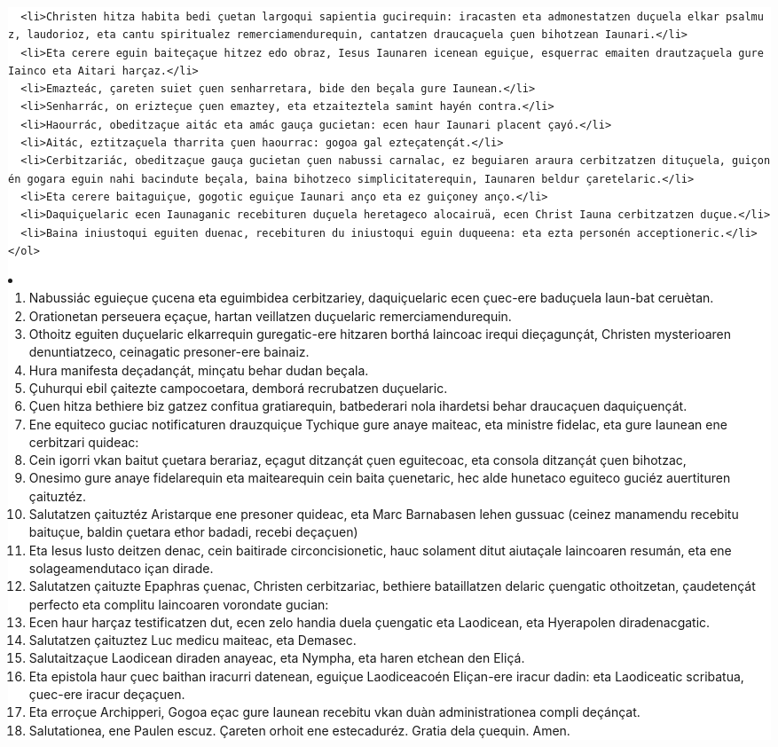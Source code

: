       <li>Christen hitza habita bedi çuetan largoqui sapientia gucirequin: iracasten eta admonestatzen duçuela elkar psalmuz, laudorioz, eta cantu spiritualez remerciamendurequin, cantatzen draucaçuela çuen bihotzean Iaunari.</li>
      <li>Eta cerere eguin baiteçaçue hitzez edo obraz, Iesus Iaunaren icenean eguiçue, esquerrac emaiten drautzaçuela gure Iainco eta Aitari harçaz.</li>
      <li>Emazteác, çareten suiet çuen senharretara, bide den beçala gure Iaunean.</li>
      <li>Senharrác, on erizteçue çuen emaztey, eta etzaiteztela samint hayén contra.</li>
      <li>Haourrác, obeditzaçue aitác eta amác gauça gucietan: ecen haur Iaunari placent çayó.</li>
      <li>Aitác, eztitzaçuela tharrita çuen haourrac: gogoa gal ezteçatençát.</li>
      <li>Cerbitzariác, obeditzaçue gauça gucietan çuen nabussi carnalac, ez beguiaren araura cerbitzatzen dituçuela, guiçonén gogara eguin nahi bacindute beçala, baina bihotzeco simplicitaterequin, Iaunaren beldur çaretelaric.</li>
      <li>Eta cerere baitaguiçue, gogotic eguiçue Iaunari anço eta ez guiçoney anço.</li>
      <li>Daquiçuelaric ecen Iaunaganic recebituren duçuela heretageco alocairuä, ecen Christ Iauna cerbitzatzen duçue.</li>
      <li>Baina iniustoqui eguiten duenac, recebituren du iniustoqui eguin duqueena: eta ezta personén acceptioneric.</li>
    </ol>
  </li>
  <li>
    <ol>
      <li>Nabussiác eguieçue çucena eta eguimbidea cerbitzariey, daquiçuelaric ecen çuec-ere baduçuela Iaun-bat ceruètan.</li>
      <li>Orationetan perseuera eçaçue, hartan veillatzen duçuelaric remerciamendurequin.</li>
      <li>Othoitz eguiten duçuelaric elkarrequin guregatic-ere hitzaren borthá Iaincoac irequi dieçagunçát, Christen mysterioaren denuntiatzeco, ceinagatic presoner-ere bainaiz.</li>
      <li>Hura manifesta deçadançát, minçatu behar dudan beçala.</li>
      <li>Çuhurqui ebil çaitezte campocoetara, demborá recrubatzen duçuelaric.</li>
      <li>Çuen hitza bethiere biz gatzez confitua gratiarequin, batbederari nola ihardetsi behar draucaçuen daquiçuençát.</li>
      <li>Ene equiteco guciac notificaturen drauzquiçue Tychique gure anaye maiteac, eta ministre fidelac, eta gure Iaunean ene cerbitzari quideac:</li>
      <li>Cein igorri vkan baitut çuetara berariaz, eçagut ditzançát çuen eguitecoac, eta consola ditzançát çuen bihotzac,</li>
      <li>Onesimo gure anaye fidelarequin eta maitearequin cein baita çuenetaric, hec alde hunetaco eguiteco guciéz auertituren çaituztéz.</li>
      <li>Salutatzen çaituztéz Aristarque ene presoner quideac, eta Marc Barnabasen lehen gussuac (ceinez manamendu recebitu baituçue, baldin çuetara ethor badadi, recebi deçaçuen)</li>
      <li>Eta Iesus Iusto deitzen denac, cein baitirade circoncisionetic, hauc solament ditut aiutaçale Iaincoaren resumán, eta ene solageamendutaco içan dirade.</li>
      <li>Salutatzen çaituzte Epaphras çuenac, Christen cerbitzariac, bethiere bataillatzen delaric çuengatic othoitzetan, çaudetençát perfecto eta complitu Iaincoaren vorondate gucian:</li>
      <li>Ecen haur harçaz testificatzen dut, ecen zelo handia duela çuengatic eta Laodicean, eta Hyerapolen diradenacgatic.</li>
      <li>Salutatzen çaituztez Luc medicu maiteac, eta Demasec.</li>
      <li>Salutaitzaçue Laodicean diraden anayeac, eta Nympha, eta haren etchean den Eliçá.</li>
      <li>Eta epistola haur çuec baithan iracurri datenean, eguiçue Laodiceacoén Eliçan-ere iracur dadin: eta Laodiceatic scribatua, çuec-ere iracur deçaçuen.</li>
      <li>Eta erroçue Archipperi, Gogoa eçac gure Iaunean recebitu vkan duàn administrationea compli deçánçat.</li>
      <li>Salutationea, ene Paulen escuz. Çareten orhoit ene estecaduréz. Gratia dela çuequin. Amen.</li>
    </ol>
  </li>
</ol>
